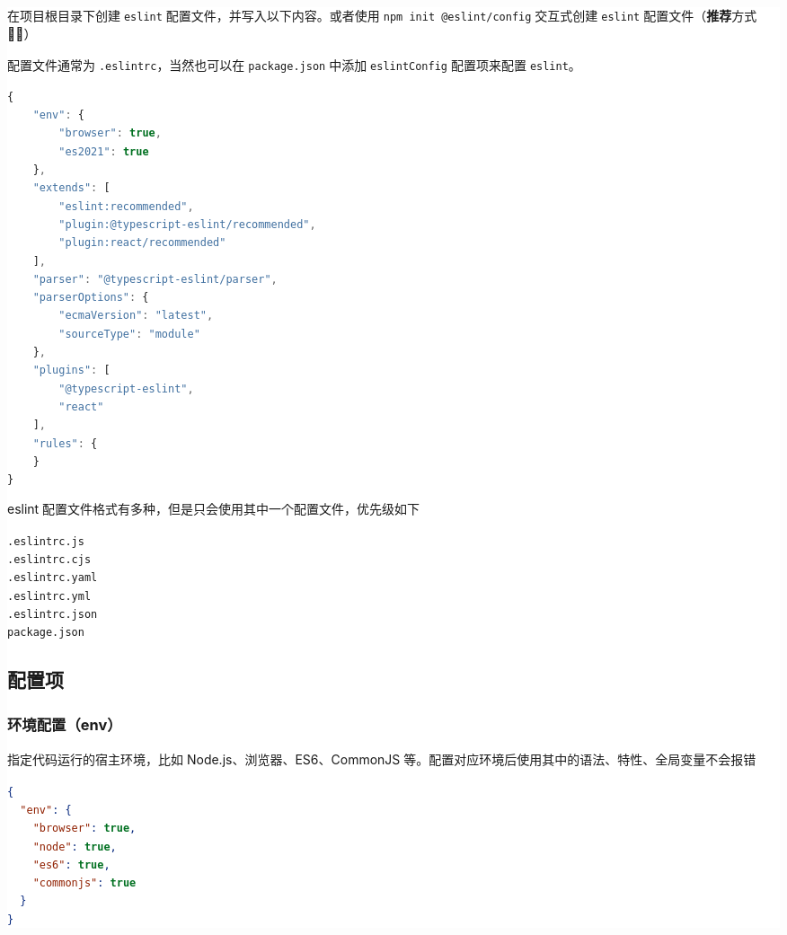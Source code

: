 在项目根目录下创建 `eslint` 配置文件，并写入以下内容。或者使用 `npm init @eslint/config` 交互式创建 `eslint` 配置文件（**推荐**方式 👍🏻）

配置文件通常为 `.eslintrc`，当然也可以在 `package.json` 中添加 `eslintConfig` 配置项来配置 `eslint`。

```js
{
    "env": {
        "browser": true,
        "es2021": true
    },
    "extends": [
        "eslint:recommended",
        "plugin:@typescript-eslint/recommended",
        "plugin:react/recommended"
    ],
    "parser": "@typescript-eslint/parser",
    "parserOptions": {
        "ecmaVersion": "latest",
        "sourceType": "module"
    },
    "plugins": [
        "@typescript-eslint",
        "react"
    ],
    "rules": {
    }
}
```

eslint 配置文件格式有多种，但是只会使用其中一个配置文件，优先级如下

```text
.eslintrc.js
.eslintrc.cjs
.eslintrc.yaml
.eslintrc.yml
.eslintrc.json
package.json
```

## 配置项

### 环境配置（env）

指定代码运行的宿主环境，比如 Node.js、浏览器、ES6、CommonJS 等。配置对应环境后使用其中的语法、特性、全局变量不会报错

```json
{
  "env": {
    "browser": true,
    "node": true,
    "es6": true,
    "commonjs": true
  }
}
```
